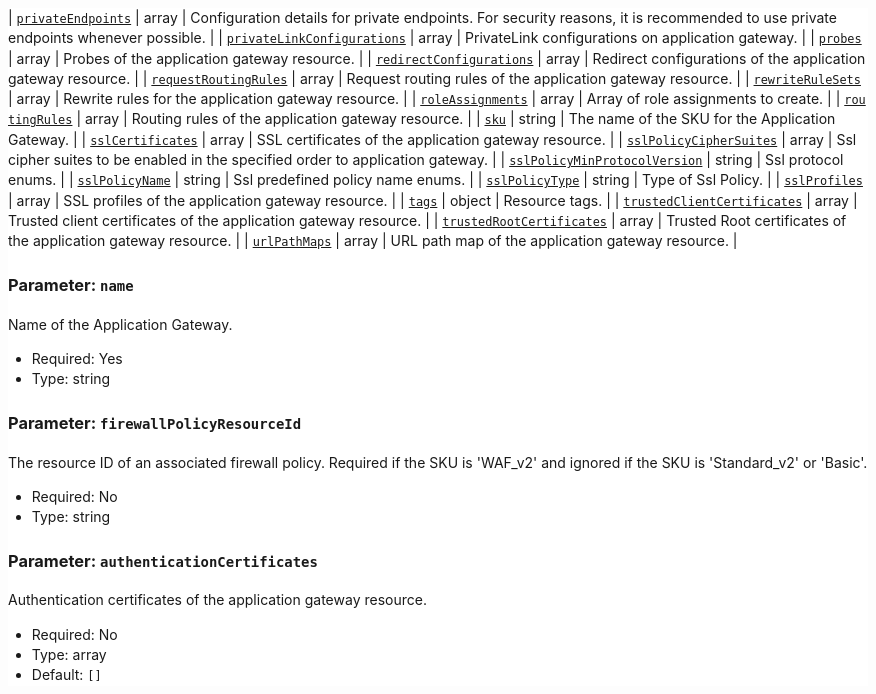| [`privateEndpoints`](#parameter-privateendpoints) | array | Configuration details for private endpoints. For security reasons, it is recommended to use private endpoints whenever possible. |
| [`privateLinkConfigurations`](#parameter-privatelinkconfigurations) | array | PrivateLink configurations on application gateway. |
| [`probes`](#parameter-probes) | array | Probes of the application gateway resource. |
| [`redirectConfigurations`](#parameter-redirectconfigurations) | array | Redirect configurations of the application gateway resource. |
| [`requestRoutingRules`](#parameter-requestroutingrules) | array | Request routing rules of the application gateway resource. |
| [`rewriteRuleSets`](#parameter-rewriterulesets) | array | Rewrite rules for the application gateway resource. |
| [`roleAssignments`](#parameter-roleassignments) | array | Array of role assignments to create. |
| [`routingRules`](#parameter-routingrules) | array | Routing rules of the application gateway resource. |
| [`sku`](#parameter-sku) | string | The name of the SKU for the Application Gateway. |
| [`sslCertificates`](#parameter-sslcertificates) | array | SSL certificates of the application gateway resource. |
| [`sslPolicyCipherSuites`](#parameter-sslpolicyciphersuites) | array | Ssl cipher suites to be enabled in the specified order to application gateway. |
| [`sslPolicyMinProtocolVersion`](#parameter-sslpolicyminprotocolversion) | string | Ssl protocol enums. |
| [`sslPolicyName`](#parameter-sslpolicyname) | string | Ssl predefined policy name enums. |
| [`sslPolicyType`](#parameter-sslpolicytype) | string | Type of Ssl Policy. |
| [`sslProfiles`](#parameter-sslprofiles) | array | SSL profiles of the application gateway resource. |
| [`tags`](#parameter-tags) | object | Resource tags. |
| [`trustedClientCertificates`](#parameter-trustedclientcertificates) | array | Trusted client certificates of the application gateway resource. |
| [`trustedRootCertificates`](#parameter-trustedrootcertificates) | array | Trusted Root certificates of the application gateway resource. |
| [`urlPathMaps`](#parameter-urlpathmaps) | array | URL path map of the application gateway resource. |

### Parameter: `name`

Name of the Application Gateway.

- Required: Yes
- Type: string

### Parameter: `firewallPolicyResourceId`

The resource ID of an associated firewall policy. Required if the SKU is 'WAF_v2' and ignored if the SKU is 'Standard_v2' or 'Basic'.

- Required: No
- Type: string

### Parameter: `authenticationCertificates`

Authentication certificates of the application gateway resource.

- Required: No
- Type: array
- Default: `[]`
